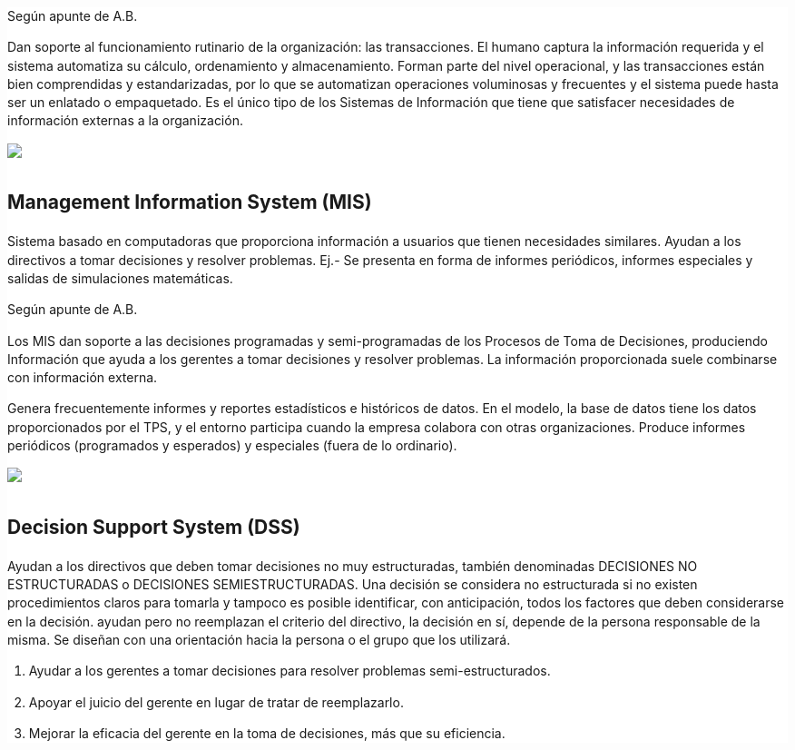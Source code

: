   

Según apunte de A.B.

  

Dan soporte al funcionamiento rutinario de la organización: las transacciones. El humano captura la información requerida y el sistema automatiza su cálculo, ordenamiento y almacenamiento. Forman parte del nivel operacional, y las transacciones están bien comprendidas y estandarizadas, por lo que se automatizan operaciones voluminosas y frecuentes y el sistema puede hasta ser un enlatado o empaquetado. Es el único tipo de los Sistemas de Información que tiene que satisfacer necesidades de información externas a la organización.

  

![](https://lh7-rt.googleusercontent.com/docsz/AD_4nXdMgIS8Giv-NTtyt8nJnmUOMpZ0a8FcmN4jlLctwfGX19UL4sjbJ5zYbRPyYZ2eS6alc2inHDloaXBqANiNJH7aq3wuLaA5rcJSkSyBb34ytnfLeUybXo2wdV1_osdTpuoQo5H-?key=pSXgBAnsFKCLlD9I8kI19Q)

  
  

## Management Information System (MIS)

Sistema basado en computadoras que proporciona información a usuarios que tienen necesidades similares. Ayudan a los directivos a tomar decisiones y resolver problemas. Ej.- Se presenta en forma de informes periódicos, informes especiales y salidas de simulaciones matemáticas.

  

Según apunte de A.B.

  

Los MIS dan soporte a las decisiones programadas y semi-programadas de los Procesos de Toma de Decisiones, produciendo Información que ayuda a los gerentes a tomar decisiones y resolver problemas. La información proporcionada suele combinarse con información externa.

Genera frecuentemente informes y reportes estadísticos e históricos de datos. En el modelo, la base de datos tiene los datos proporcionados por el TPS, y el entorno participa cuando la empresa colabora con otras organizaciones. Produce informes periódicos (programados y esperados) y especiales (fuera de lo ordinario).

  

![](https://lh7-rt.googleusercontent.com/docsz/AD_4nXfmdYHn-B_IOTX_qCpxlb27EP7c_kQa71DijiCcgLATG45NDEN9UwXQGsk2pDB1dgb9nw2k04PBvGqMHhtoJYdF9D0HHBzH7L7GWlFoA8d5XuuoG-bIg9sEUyEYlPlopxVYnrnL2Q?key=pSXgBAnsFKCLlD9I8kI19Q)

  

## Decision Support System (DSS)

Ayudan a los directivos que deben tomar decisiones no muy estructuradas, también denominadas DECISIONES NO ESTRUCTURADAS o DECISIONES SEMIESTRUCTURADAS. Una decisión se considera no estructurada si no existen procedimientos claros para tomarla y tampoco es posible identificar, con anticipación, todos los factores que deben considerarse en la decisión. ayudan pero no reemplazan el criterio del directivo, la decisión en sí, depende de la persona responsable de la misma. Se diseñan con una orientación hacia la persona o el grupo que los utilizará. 

1. Ayudar a los gerentes a tomar decisiones para resolver problemas semi-estructurados. 
    
2. Apoyar el juicio del gerente en lugar de tratar de reemplazarlo. 
    
3. Mejorar la eficacia del gerente en la toma de decisiones, más que su eficiencia. 
    
